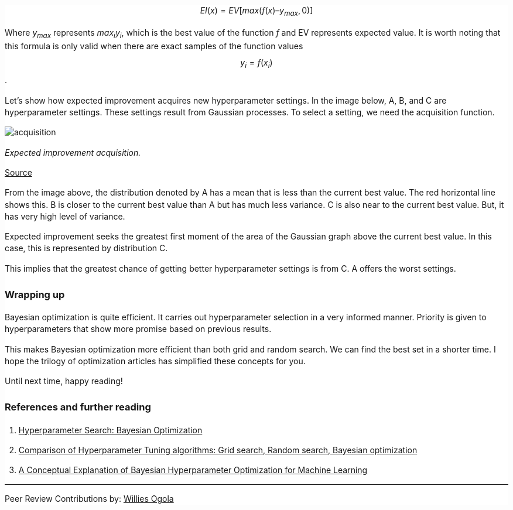$$ EI(x) = EV [ max(f(x) – y_{max},0) ] $$

Where $y_{max}$ represents $max_iy_i$, which is the best value of the function $f$ and EV represents expected value. It is worth noting that this formula is only valid when there are exact samples of the function values $$ y_i = f(x_i) $$.

Let’s show how expected improvement acquires new hyperparameter settings. In the image below, A, B, and C are hyperparameter settings. These settings result from Gaussian processes. To select a setting, we need the acquisition function.

![acquisition](/bayesian-optimization/acquisition.png)

*Expected improvement acquisition.*

[Source]( https://medium.com/analytics-vidhya/hyperparameter-search-bayesian-optimization-14be6fbb0e09#:~:text=%202%20%E2%80%94%20Bayesian%20optimization%20for%20Hyperparameter%20Search,function%20is%20the%20probability%20representation%20of...%20More%20)

From the image above, the distribution denoted by A has a mean that is less than the current best value. The red horizontal line shows this. B is closer to the current best value than A but has much less variance. C is also near to the current best value. But, it has very high level of variance.

Expected improvement seeks the greatest first moment of the area of the Gaussian graph above the current best value. In this case, this is represented by distribution C.

This implies that the greatest chance of getting better hyperparameter settings is from C. A offers the worst settings.

### Wrapping up
Bayesian optimization is quite efficient. It carries out hyperparameter selection in a very informed manner. Priority is given to hyperparameters that show more promise based on previous results. 

This makes Bayesian optimization more efficient than both grid and random search. We can find the best set in a shorter time. I hope the trilogy of optimization articles has simplified these concepts for you. 

Until next time, happy reading!

### References and further reading
1. [Hyperparameter Search: Bayesian Optimization](https://medium.com/analytics-vidhya/hyperparameter-search-bayesian-optimization-14be6fbb0e09)

2. [Comparison of Hyperparameter Tuning algorithms: Grid search, Random search, Bayesian optimization](https://medium.com/analytics-vidhya/comparison-of-hyperparameter-tuning-algorithms-grid-search-random-search-bayesian-optimization-5326aaef1bd1)

3. [A Conceptual Explanation of Bayesian Hyperparameter Optimization for Machine Learning](https://towardsdatascience.com/a-conceptual-explanation-of-bayesian-model-based-hyperparameter-optimization-for-machine-learning-b8172278050f#:~:text=%20Bayesian%20Optimization%20%201%20Sequential%20Model-Based%20Optimization.,real-valued%20score%20that...%204%20History.%20%20More%20)

---

Peer Review Contributions by: [Willies Ogola](/authors/willies-ogola/)


<script type="text/javascript" async
    src="https://cdnjs.cloudflare.com/ajax/libs/mathjax/2.7.1/MathJax.js?config=TeX-AMS-MML_HTMLorMML">
    MathJax.Hub.Config({
    tex2jax: {
      inlineMath: [['$','$'], ['\\(','\\)']],
      displayMath: [['$$','$$']],
      processEscapes: true,
      processEnvironments: true,
      skipTags: ['script', 'noscript', 'style', 'textarea', 'pre'],
      TeX: { equationNumbers: { autoNumber: "AMS" },
           extensions: ["AMSmath.js", "AMSsymbols.js"] }
    }
    });